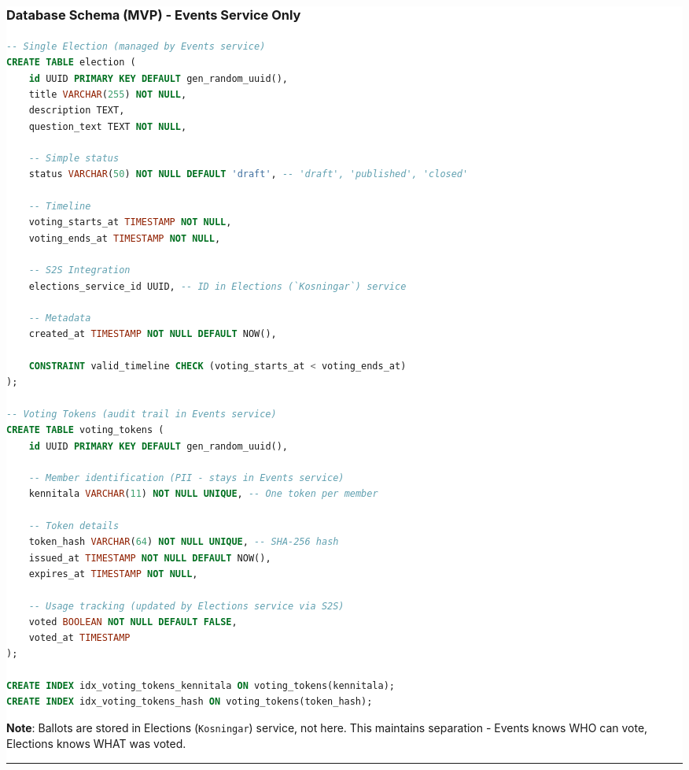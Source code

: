 ### Database Schema (MVP) - Events Service Only

```sql
-- Single Election (managed by Events service)
CREATE TABLE election (
    id UUID PRIMARY KEY DEFAULT gen_random_uuid(),
    title VARCHAR(255) NOT NULL,
    description TEXT,
    question_text TEXT NOT NULL,

    -- Simple status
    status VARCHAR(50) NOT NULL DEFAULT 'draft', -- 'draft', 'published', 'closed'

    -- Timeline
    voting_starts_at TIMESTAMP NOT NULL,
    voting_ends_at TIMESTAMP NOT NULL,

    -- S2S Integration
    elections_service_id UUID, -- ID in Elections (`Kosningar`) service

    -- Metadata
    created_at TIMESTAMP NOT NULL DEFAULT NOW(),

    CONSTRAINT valid_timeline CHECK (voting_starts_at < voting_ends_at)
);

-- Voting Tokens (audit trail in Events service)
CREATE TABLE voting_tokens (
    id UUID PRIMARY KEY DEFAULT gen_random_uuid(),

    -- Member identification (PII - stays in Events service)
    kennitala VARCHAR(11) NOT NULL UNIQUE, -- One token per member

    -- Token details
    token_hash VARCHAR(64) NOT NULL UNIQUE, -- SHA-256 hash
    issued_at TIMESTAMP NOT NULL DEFAULT NOW(),
    expires_at TIMESTAMP NOT NULL,

    -- Usage tracking (updated by Elections service via S2S)
    voted BOOLEAN NOT NULL DEFAULT FALSE,
    voted_at TIMESTAMP
);

CREATE INDEX idx_voting_tokens_kennitala ON voting_tokens(kennitala);
CREATE INDEX idx_voting_tokens_hash ON voting_tokens(token_hash);
```

**Note**: Ballots are stored in Elections (`Kosningar`) service, not here. This maintains separation - Events knows WHO can vote, Elections knows WHAT was voted.

---
